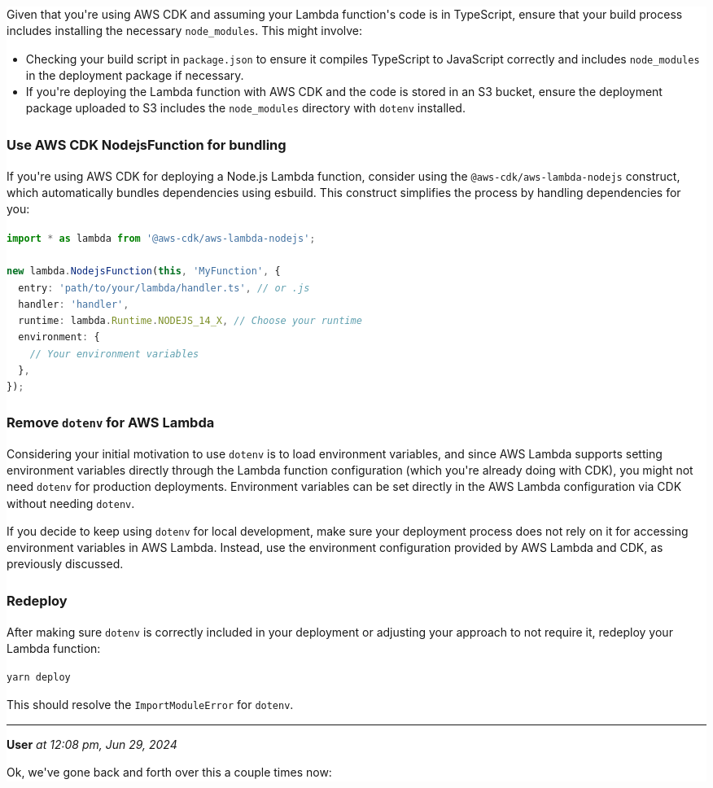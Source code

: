 Given that you're using AWS CDK and assuming your Lambda function's code is in TypeScript, ensure that your build process includes installing the necessary `node_modules`. This might involve:

- Checking your build script in `package.json` to ensure it compiles TypeScript to JavaScript correctly and includes `node_modules` in the deployment package if necessary.
- If you're deploying the Lambda function with AWS CDK and the code is stored in an S3 bucket, ensure the deployment package uploaded to S3 includes the `node_modules` directory with `dotenv` installed.

### Use AWS CDK NodejsFunction for bundling

If you're using AWS CDK for deploying a Node.js Lambda function, consider using the `@aws-cdk/aws-lambda-nodejs` construct, which automatically bundles dependencies using esbuild. This construct simplifies the process by handling dependencies for you:

```typescript
import * as lambda from '@aws-cdk/aws-lambda-nodejs';

new lambda.NodejsFunction(this, 'MyFunction', {
  entry: 'path/to/your/lambda/handler.ts', // or .js
  handler: 'handler',
  runtime: lambda.Runtime.NODEJS_14_X, // Choose your runtime
  environment: {
    // Your environment variables
  },
});
```

### Remove `dotenv` for AWS Lambda

Considering your initial motivation to use `dotenv` is to load environment variables, and since AWS Lambda supports setting environment variables directly through the Lambda function configuration (which you're already doing with CDK), you might not need `dotenv` for production deployments. Environment variables can be set directly in the AWS Lambda configuration via CDK without needing `dotenv`.

If you decide to keep using `dotenv` for local development, make sure your deployment process does not rely on it for accessing environment variables in AWS Lambda. Instead, use the environment configuration provided by AWS Lambda and CDK, as previously discussed.

### Redeploy

After making sure `dotenv` is correctly included in your deployment or adjusting your approach to not require it, redeploy your Lambda function:

```bash
yarn deploy
```

This should resolve the `ImportModuleError` for `dotenv`.

---

**User** _at 12:08 pm, Jun 29, 2024_

Ok, we've gone back and forth over this a couple times now:
